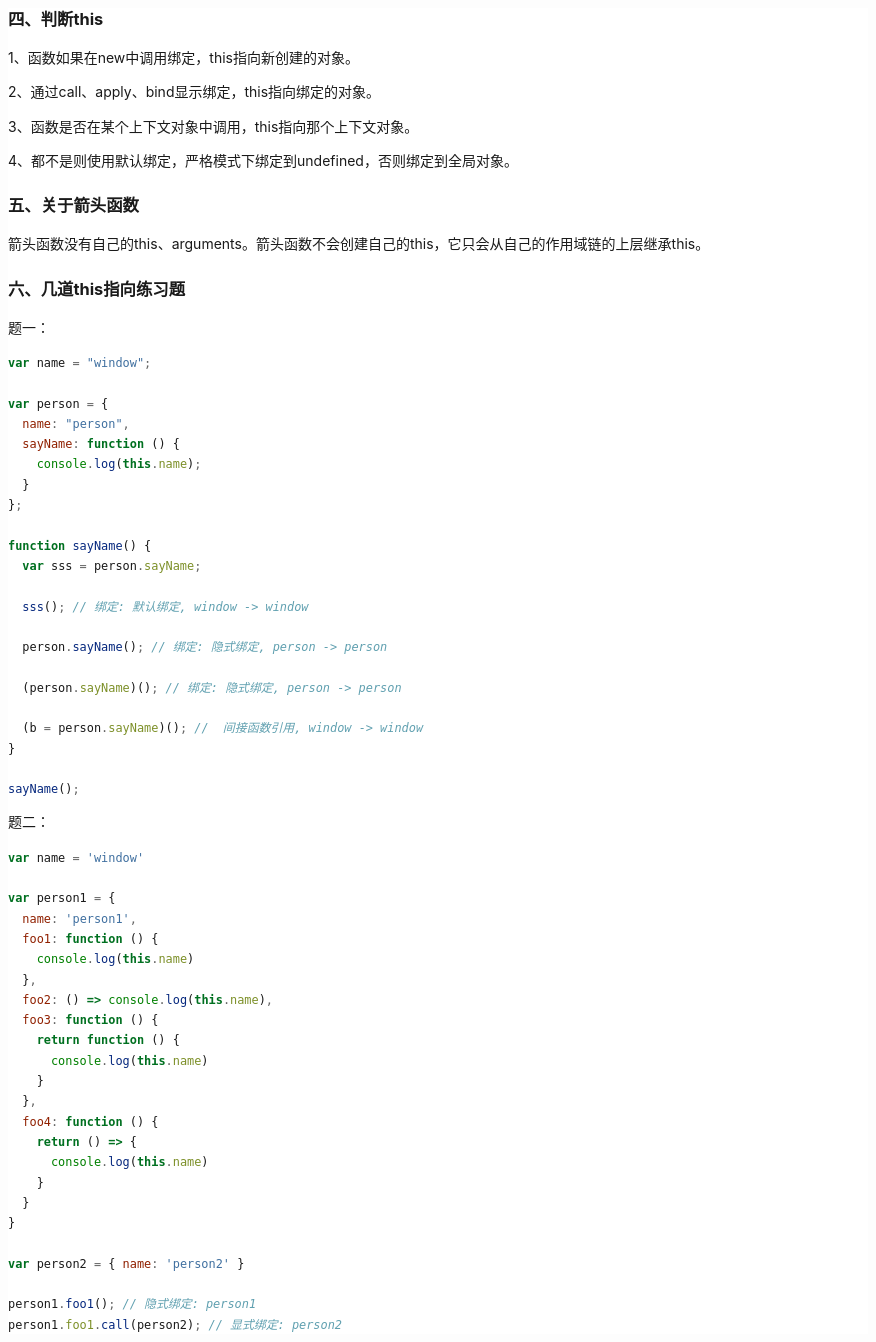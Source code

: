 ### 四、判断this
1、函数如果在new中调用绑定，this指向新创建的对象。

2、通过call、apply、bind显示绑定，this指向绑定的对象。

3、函数是否在某个上下文对象中调用，this指向那个上下文对象。

4、都不是则使用默认绑定，严格模式下绑定到undefined，否则绑定到全局对象。

### 五、关于箭头函数
箭头函数没有自己的this、arguments。箭头函数不会创建自己的this，它只会从自己的作用域链的上层继承this。

### 六、几道this指向练习题
题一：

```javascript
var name = "window";

var person = {
  name: "person",
  sayName: function () {
    console.log(this.name);
  }
};

function sayName() {
  var sss = person.sayName;

  sss(); // 绑定: 默认绑定, window -> window

  person.sayName(); // 绑定: 隐式绑定, person -> person

  (person.sayName)(); // 绑定: 隐式绑定, person -> person

  (b = person.sayName)(); //  间接函数引用, window -> window
}

sayName();
```
题二：
```javascript
var name = 'window'

var person1 = {
  name: 'person1',
  foo1: function () {
    console.log(this.name)
  },
  foo2: () => console.log(this.name),
  foo3: function () {
    return function () {
      console.log(this.name)
    }
  },
  foo4: function () {
    return () => {
      console.log(this.name)
    }
  }
}

var person2 = { name: 'person2' }

person1.foo1(); // 隐式绑定: person1
person1.foo1.call(person2); // 显式绑定: person2
```